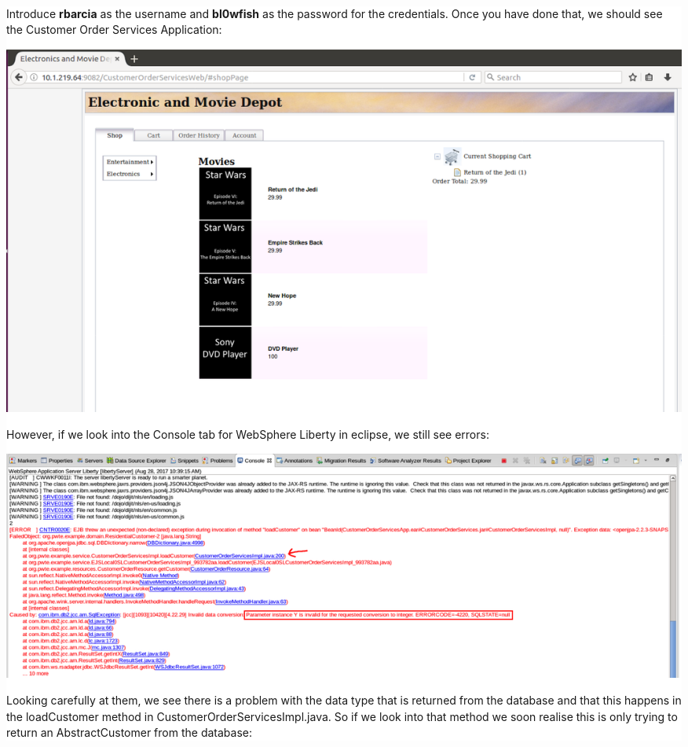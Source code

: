 Introduce **rbarcia** as the username and **bl0wfish** as the password for the credentials. Once you have done that, we should see the Customer Order Services Application:

![Source migration 28](/static/imgs/toLiberty/Source28.png)

However, if we look into the Console tab for WebSphere Liberty in eclipse, we still see errors:

![Source migration 29](/static/imgs/toLiberty/Source29.png)

Looking carefully at them, we see there is a problem with the data type that is returned from the database and that this happens in the loadCustomer method in CustomerOrderServicesImpl.java. So if we look into that method we soon realise this is only trying to return an AbstractCustomer from the database:
